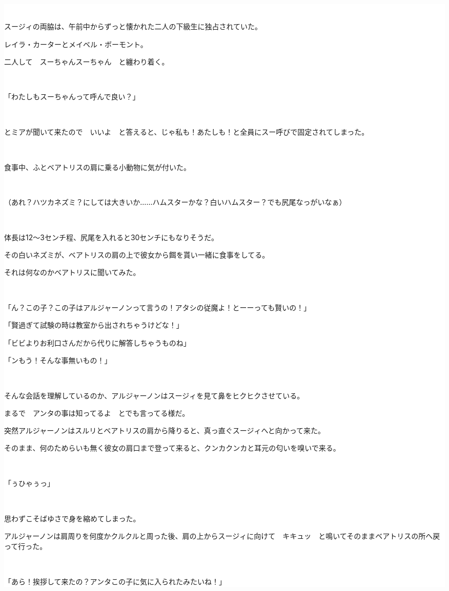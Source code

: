 &nbsp;

スージィの両脇は、午前中からずっと懐かれた二人の下級生に独占されていた。

レイラ・カーターとメイベル・ボーモント。

二人して　スーちゃんスーちゃん　と纏わり着く。

&nbsp;

「わたしもスーちゃんって呼んで良い？」

&nbsp;

とミアが聞いて来たので　いいよ　と答えると、じゃ私も！あたしも！と全員にスー呼びで固定されてしまった。

&nbsp;

食事中、ふとベアトリスの肩に乗る小動物に気が付いた。

&nbsp;

（あれ？ハツカネズミ？にしては大きいか……ハムスターかな？白いハムスター？でも尻尾なっがいなぁ）

&nbsp;

体長は12～3センチ程、尻尾を入れると30センチにもなりそうだ。

その白いネズミが、ベアトリスの肩の上で彼女から餌を貰い一緒に食事をしてる。

それは何なのかベアトリスに聞いてみた。

&nbsp;

「ん？この子？この子はアルジャーノンって言うの！アタシの従魔よ！とーーっても賢いの！」

「賢過ぎて試験の時は教室から出されちゃうけどな！」

「ビビよりお利口さんだから代りに解答しちゃうものね」

「ンもう！そんな事無いもの！」

&nbsp;

そんな会話を理解しているのか、アルジャーノンはスージィを見て鼻をヒクヒクさせている。

まるで　アンタの事は知ってるよ　とでも言ってる様だ。

突然アルジャーノンはスルリとベアトリスの肩から降りると、真っ直ぐスージィへと向かって来た。

そのまま、何のためらいも無く彼女の肩口まで登って来ると、クンカクンカと耳元の匂いを嗅いで来る。

&nbsp;

「ぅひゃぅっ」

&nbsp;

思わずこそばゆさで身を縮めてしまった。

アルジャーノンは肩周りを何度かクルクルと周った後、肩の上からスージィに向けて　キキュッ　と鳴いてそのままベアトリスの所へ戻って行った。

&nbsp;

「あら！挨拶して来たの？アンタこの子に気に入られたみたいね！」
